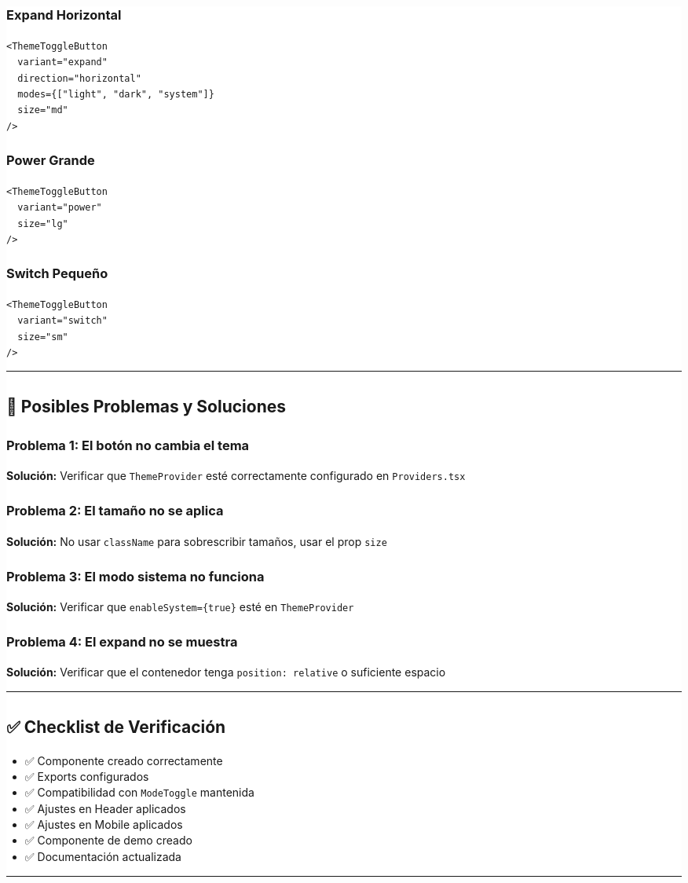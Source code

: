 ### **Expand Horizontal**
```tsx
<ThemeToggleButton 
  variant="expand"
  direction="horizontal"
  modes={["light", "dark", "system"]}
  size="md"
/>
```

### **Power Grande**
```tsx
<ThemeToggleButton 
  variant="power"
  size="lg"
/>
```

### **Switch Pequeño**
```tsx
<ThemeToggleButton 
  variant="switch"
  size="sm"
/>
```

---

## 🐛 Posibles Problemas y Soluciones

### **Problema 1: El botón no cambia el tema**
**Solución:** Verificar que `ThemeProvider` esté correctamente configurado en `Providers.tsx`

### **Problema 2: El tamaño no se aplica**
**Solución:** No usar `className` para sobrescribir tamaños, usar el prop `size`

### **Problema 3: El modo sistema no funciona**
**Solución:** Verificar que `enableSystem={true}` esté en `ThemeProvider`

### **Problema 4: El expand no se muestra**
**Solución:** Verificar que el contenedor tenga `position: relative` o suficiente espacio

---

## ✅ Checklist de Verificación

- ✅ Componente creado correctamente
- ✅ Exports configurados
- ✅ Compatibilidad con `ModeToggle` mantenida
- ✅ Ajustes en Header aplicados
- ✅ Ajustes en Mobile aplicados
- ✅ Componente de demo creado
- ✅ Documentación actualizada

---